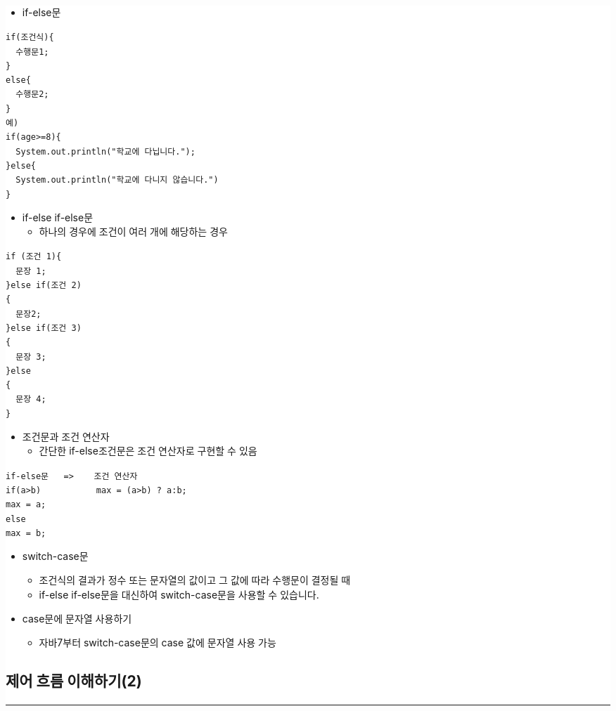 - if-else문

```
if(조건식){
  수행문1;
}
else{
  수행문2;
}
예)
if(age>=8){
  System.out.println("학교에 다닙니다.");
}else{
  System.out.println("학교에 다니지 않습니다.")
}
```

- if-else if-else문
  - 하나의 경우에 조건이 여러 개에 해당하는 경우

```
if (조건 1){
  문장 1;
}else if(조건 2)
{
  문장2;
}else if(조건 3)
{
  문장 3;
}else
{
  문장 4;
}
```

- 조건문과 조건 연산자
  - 간단한 if-else조건문은 조건 연산자로 구현할 수 있음

```
if-else문   =>    조건 연산자
if(a>b)           max = (a>b) ? a:b;
max = a;
else
max = b;
```

- switch-case문

  - 조건식의 결과가 정수 또는 문자열의 값이고 그 값에 따라 수행문이 결정될 때
  - if-else if-else문을 대신하여 switch-case문을 사용할 수 있습니다.

- case문에 문자열 사용하기

  - 자바7부터 switch-case문의 case 값에 문자열 사용 가능

## 제어 흐름 이해하기(2)

---